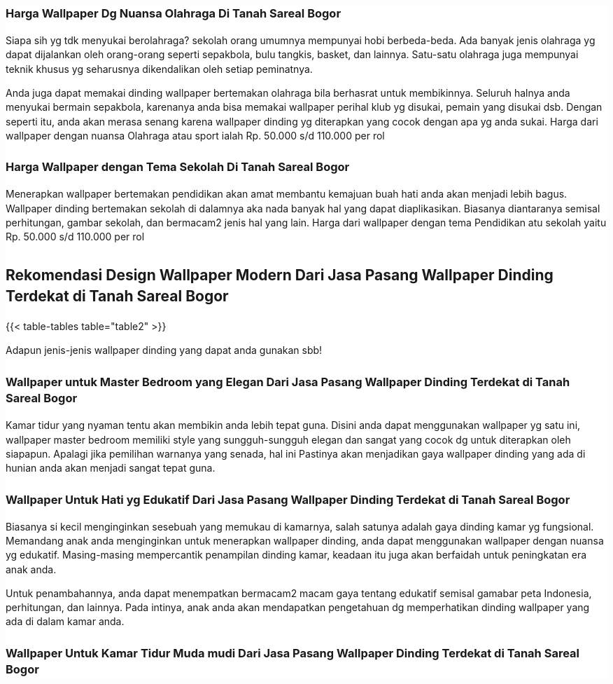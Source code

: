 ### Harga Wallpaper Dg Nuansa Olahraga Di Tanah Sareal Bogor

Siapa sih yg tdk menyukai berolahraga? sekolah orang umumnya mempunyai hobi berbeda-beda. Ada banyak jenis olahraga yg dapat dijalankan oleh orang-orang seperti sepakbola, bulu tangkis, basket, dan lainnya. Satu-satu olahraga juga mempunyai teknik khusus yg seharusnya dikendalikan oleh setiap peminatnya.

Anda juga dapat memakai dinding wallpaper bertemakan olahraga bila berhasrat untuk membikinnya. Seluruh halnya anda menyukai bermain sepakbola, karenanya anda bisa memakai wallpaper perihal klub yg disukai, pemain yang disukai dsb. Dengan seperti itu, anda akan merasa senang karena wallpaper dinding yg diterapkan yang cocok dengan apa yg anda sukai. Harga dari wallpaper dengan nuansa Olahraga atau sport ialah Rp. 50.000 s/d 110.000 per rol

### Harga Wallpaper dengan Tema Sekolah Di Tanah Sareal Bogor

Menerapkan wallpaper bertemakan pendidikan akan amat membantu kemajuan buah hati anda akan menjadi lebih bagus. Wallpaper dinding bertemakan sekolah di dalamnya aka nada banyak hal yang dapat diaplikasikan. Biasanya diantaranya semisal perhitungan, gambar sekolah, dan bermacam2 jenis hal yang lain. Harga dari wallpaper dengan tema Pendidikan atu sekolah yaitu Rp. 50.000 s/d 110.000 per rol

## Rekomendasi Design Wallpaper Modern Dari Jasa Pasang Wallpaper Dinding Terdekat di Tanah Sareal Bogor

{{< table-tables table="table2" >}}

Adapun jenis-jenis wallpaper dinding yang dapat anda gunakan sbb!

### Wallpaper untuk Master Bedroom yang Elegan Dari Jasa Pasang Wallpaper Dinding Terdekat di Tanah Sareal Bogor

Kamar tidur yang nyaman tentu akan membikin anda lebih tepat guna. Disini anda dapat menggunakan wallpaper yg satu ini, wallpaper master bedroom memiliki style yang sungguh-sungguh elegan dan sangat yang cocok dg untuk diterapkan oleh siapapun. Apalagi jika pemilihan warnanya yang senada, hal ini Pastinya akan menjadikan gaya wallpaper dinding yang ada di hunian anda akan menjadi sangat tepat guna.

### Wallpaper Untuk Hati yg Edukatif Dari Jasa Pasang Wallpaper Dinding Terdekat di Tanah Sareal Bogor

Biasanya si kecil menginginkan sesebuah yang memukau di kamarnya, salah satunya adalah gaya dinding kamar yg fungsional. Memandang anak anda menginginkan untuk menerapkan wallpaper dinding, anda dapat menggunakan wallpaper dengan nuansa yg edukatif. Masing-masing mempercantik penampilan dinding kamar, keadaan itu juga akan berfaidah untuk peningkatan era anak anda.

Untuk penambahannya, anda dapat menempatkan bermacam2 macam gaya tentang edukatif semisal gamabar peta Indonesia, perhitungan, dan lainnya. Pada intinya, anak anda akan mendapatkan pengetahuan dg memperhatikan dinding wallpaper yang ada di dalam kamar anda.

### Wallpaper Untuk Kamar Tidur Muda mudi Dari Jasa Pasang Wallpaper Dinding Terdekat di Tanah Sareal Bogor
